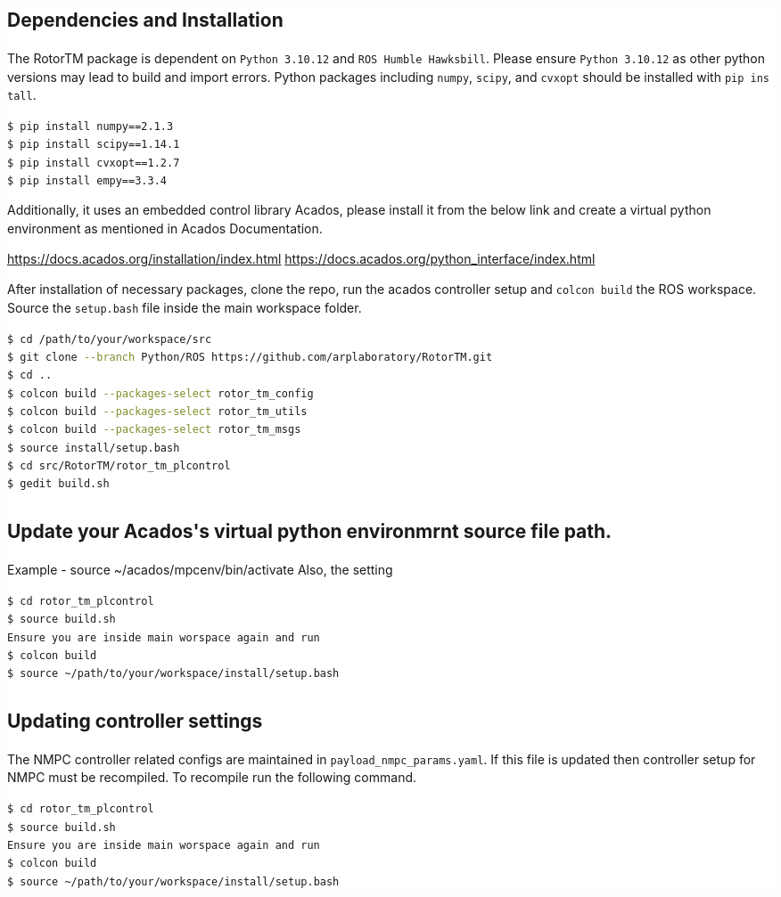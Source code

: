 ## Dependencies and Installation
The RotorTM package is dependent on `Python 3.10.12` and `ROS Humble Hawksbill`. Please ensure `Python 3.10.12` as other python versions may lead to build and import errors. Python packages including `numpy`, `scipy`, and `cvxopt` should be installed with `pip install`. 
```bash
$ pip install numpy==2.1.3
$ pip install scipy==1.14.1
$ pip install cvxopt==1.2.7
$ pip install empy==3.3.4
```
Additionally, it uses an embedded control library Acados, please install it from the below link and create a virtual python environment as mentioned in Acados Documentation.

https://docs.acados.org/installation/index.html
https://docs.acados.org/python_interface/index.html


After installation of necessary packages, clone the repo, run the acados controller setup and `colcon build` the ROS workspace. Source the `setup.bash` file inside the main workspace folder.

```bash
$ cd /path/to/your/workspace/src
$ git clone --branch Python/ROS https://github.com/arplaboratory/RotorTM.git
$ cd ..
$ colcon build --packages-select rotor_tm_config 
$ colcon build --packages-select rotor_tm_utils
$ colcon build --packages-select rotor_tm_msgs
$ source install/setup.bash 
$ cd src/RotorTM/rotor_tm_plcontrol
$ gedit build.sh
```

## Update your Acados's virtual python environmrnt source file path. 
Example - source ~/acados/mpcenv/bin/activate
Also, the setting

``` bash
$ cd rotor_tm_plcontrol
$ source build.sh
Ensure you are inside main worspace again and run
$ colcon build
$ source ~/path/to/your/workspace/install/setup.bash
```

## Updating controller settings 
The NMPC controller related configs are maintained in `payload_nmpc_params.yaml`. If this file is updated then
controller setup for NMPC must be recompiled. To recompile run the following command.

``` bash
$ cd rotor_tm_plcontrol
$ source build.sh
Ensure you are inside main worspace again and run
$ colcon build
$ source ~/path/to/your/workspace/install/setup.bash
```
